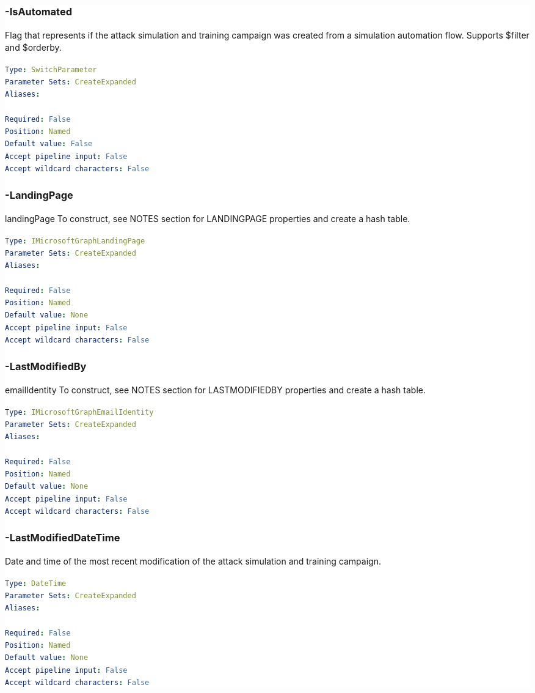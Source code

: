 ### -IsAutomated
Flag that represents if the attack simulation and training campaign was created from a simulation automation flow.
Supports $filter and $orderby.

```yaml
Type: SwitchParameter
Parameter Sets: CreateExpanded
Aliases:

Required: False
Position: Named
Default value: False
Accept pipeline input: False
Accept wildcard characters: False
```

### -LandingPage
landingPage
To construct, see NOTES section for LANDINGPAGE properties and create a hash table.

```yaml
Type: IMicrosoftGraphLandingPage
Parameter Sets: CreateExpanded
Aliases:

Required: False
Position: Named
Default value: None
Accept pipeline input: False
Accept wildcard characters: False
```

### -LastModifiedBy
emailIdentity
To construct, see NOTES section for LASTMODIFIEDBY properties and create a hash table.

```yaml
Type: IMicrosoftGraphEmailIdentity
Parameter Sets: CreateExpanded
Aliases:

Required: False
Position: Named
Default value: None
Accept pipeline input: False
Accept wildcard characters: False
```

### -LastModifiedDateTime
Date and time of the most recent modification of the attack simulation and training campaign.

```yaml
Type: DateTime
Parameter Sets: CreateExpanded
Aliases:

Required: False
Position: Named
Default value: None
Accept pipeline input: False
Accept wildcard characters: False
```
